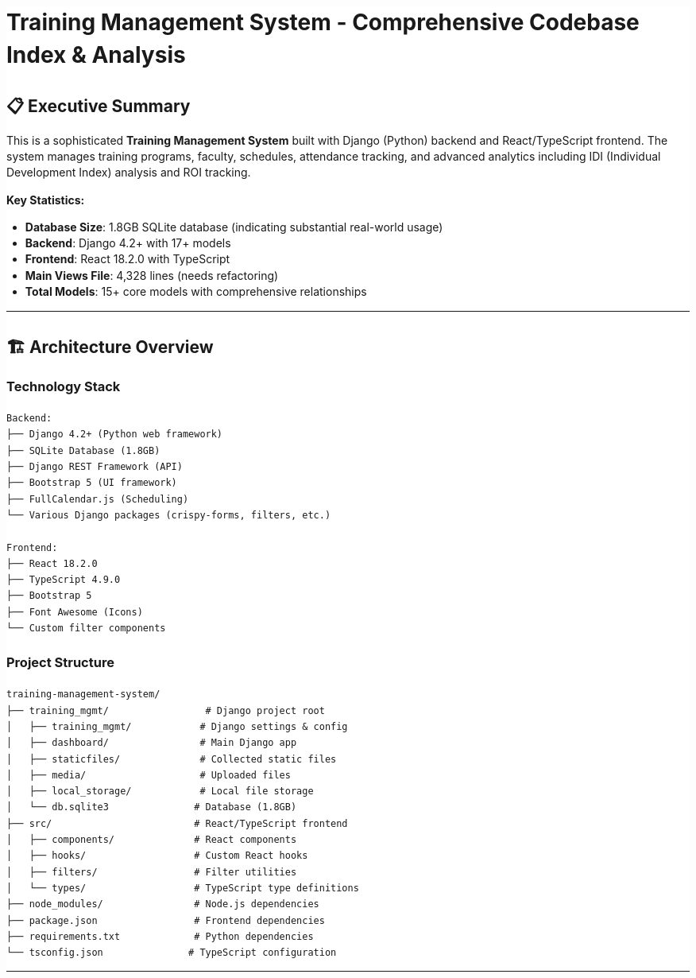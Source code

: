 # Training Management System - Comprehensive Codebase Index & Analysis

## 📋 Executive Summary

This is a sophisticated **Training Management System** built with Django (Python) backend and React/TypeScript frontend. The system manages training programs, faculty, schedules, attendance tracking, and advanced analytics including IDI (Individual Development Index) analysis and ROI tracking.

**Key Statistics:**
- **Database Size**: 1.8GB SQLite database (indicating substantial real-world usage)
- **Backend**: Django 4.2+ with 17+ models
- **Frontend**: React 18.2.0 with TypeScript
- **Main Views File**: 4,328 lines (needs refactoring)
- **Total Models**: 15+ core models with comprehensive relationships

---

## 🏗️ Architecture Overview

### Technology Stack
```
Backend:
├── Django 4.2+ (Python web framework)
├── SQLite Database (1.8GB)
├── Django REST Framework (API)
├── Bootstrap 5 (UI framework)
├── FullCalendar.js (Scheduling)
└── Various Django packages (crispy-forms, filters, etc.)

Frontend:
├── React 18.2.0
├── TypeScript 4.9.0
├── Bootstrap 5
├── Font Awesome (Icons)
└── Custom filter components
```

### Project Structure
```
training-management-system/
├── training_mgmt/                 # Django project root
│   ├── training_mgmt/            # Django settings & config
│   ├── dashboard/                # Main Django app
│   ├── staticfiles/              # Collected static files
│   ├── media/                    # Uploaded files
│   ├── local_storage/            # Local file storage
│   └── db.sqlite3               # Database (1.8GB)
├── src/                         # React/TypeScript frontend
│   ├── components/              # React components
│   ├── hooks/                   # Custom React hooks
│   ├── filters/                 # Filter utilities
│   └── types/                   # TypeScript type definitions
├── node_modules/                # Node.js dependencies
├── package.json                 # Frontend dependencies
├── requirements.txt             # Python dependencies
└── tsconfig.json               # TypeScript configuration
```

---